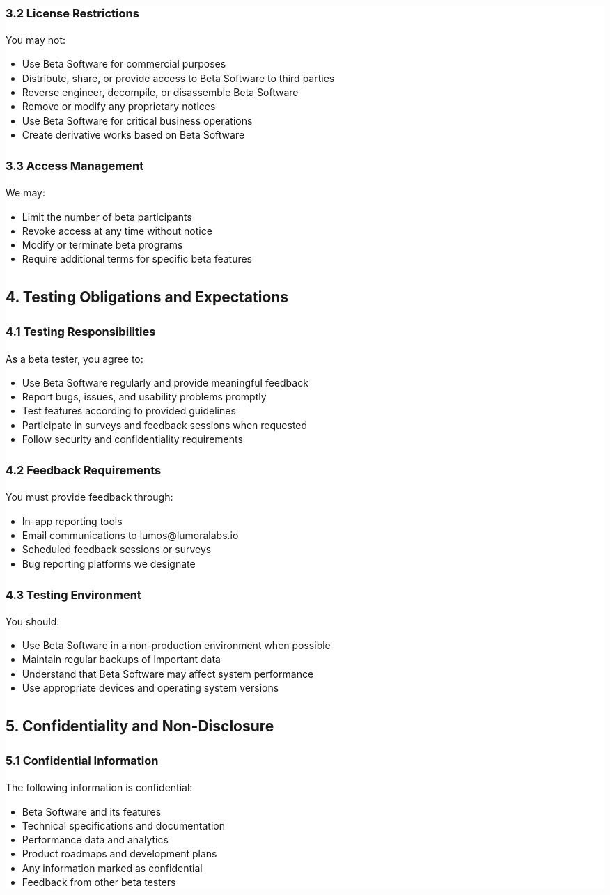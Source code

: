 ### 3.2 License Restrictions
You may not:
- Use Beta Software for commercial purposes
- Distribute, share, or provide access to Beta Software to third parties
- Reverse engineer, decompile, or disassemble Beta Software
- Remove or modify any proprietary notices
- Use Beta Software for critical business operations
- Create derivative works based on Beta Software

### 3.3 Access Management
We may:
- Limit the number of beta participants
- Revoke access at any time without notice
- Modify or terminate beta programs
- Require additional terms for specific beta features

## 4. Testing Obligations and Expectations

### 4.1 Testing Responsibilities
As a beta tester, you agree to:
- Use Beta Software regularly and provide meaningful feedback
- Report bugs, issues, and usability problems promptly
- Test features according to provided guidelines
- Participate in surveys and feedback sessions when requested
- Follow security and confidentiality requirements

### 4.2 Feedback Requirements
You must provide feedback through:
- In-app reporting tools
- Email communications to lumos@lumoralabs.io
- Scheduled feedback sessions or surveys
- Bug reporting platforms we designate

### 4.3 Testing Environment
You should:
- Use Beta Software in a non-production environment when possible
- Maintain regular backups of important data
- Understand that Beta Software may affect system performance
- Use appropriate devices and operating system versions

## 5. Confidentiality and Non-Disclosure

### 5.1 Confidential Information
The following information is confidential:
- Beta Software and its features
- Technical specifications and documentation
- Performance data and analytics
- Product roadmaps and development plans
- Any information marked as confidential
- Feedback from other beta testers
